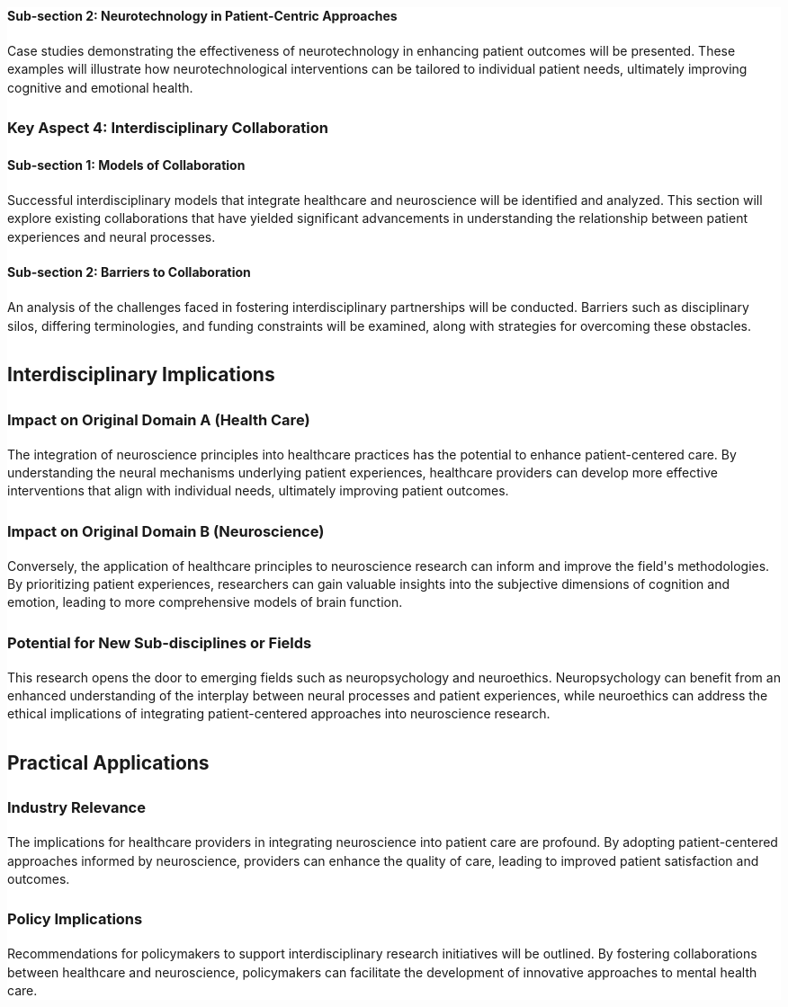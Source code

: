 #### Sub-section 2: Neurotechnology in Patient-Centric Approaches
Case studies demonstrating the effectiveness of neurotechnology in enhancing patient outcomes will be presented. These examples will illustrate how neurotechnological interventions can be tailored to individual patient needs, ultimately improving cognitive and emotional health.

### Key Aspect 4: Interdisciplinary Collaboration
#### Sub-section 1: Models of Collaboration
Successful interdisciplinary models that integrate healthcare and neuroscience will be identified and analyzed. This section will explore existing collaborations that have yielded significant advancements in understanding the relationship between patient experiences and neural processes.

#### Sub-section 2: Barriers to Collaboration
An analysis of the challenges faced in fostering interdisciplinary partnerships will be conducted. Barriers such as disciplinary silos, differing terminologies, and funding constraints will be examined, along with strategies for overcoming these obstacles.

## Interdisciplinary Implications

### Impact on Original Domain A (Health Care)
The integration of neuroscience principles into healthcare practices has the potential to enhance patient-centered care. By understanding the neural mechanisms underlying patient experiences, healthcare providers can develop more effective interventions that align with individual needs, ultimately improving patient outcomes.

### Impact on Original Domain B (Neuroscience)
Conversely, the application of healthcare principles to neuroscience research can inform and improve the field's methodologies. By prioritizing patient experiences, researchers can gain valuable insights into the subjective dimensions of cognition and emotion, leading to more comprehensive models of brain function.

### Potential for New Sub-disciplines or Fields
This research opens the door to emerging fields such as neuropsychology and neuroethics. Neuropsychology can benefit from an enhanced understanding of the interplay between neural processes and patient experiences, while neuroethics can address the ethical implications of integrating patient-centered approaches into neuroscience research.

## Practical Applications

### Industry Relevance
The implications for healthcare providers in integrating neuroscience into patient care are profound. By adopting patient-centered approaches informed by neuroscience, providers can enhance the quality of care, leading to improved patient satisfaction and outcomes.

### Policy Implications
Recommendations for policymakers to support interdisciplinary research initiatives will be outlined. By fostering collaborations between healthcare and neuroscience, policymakers can facilitate the development of innovative approaches to mental health care.
